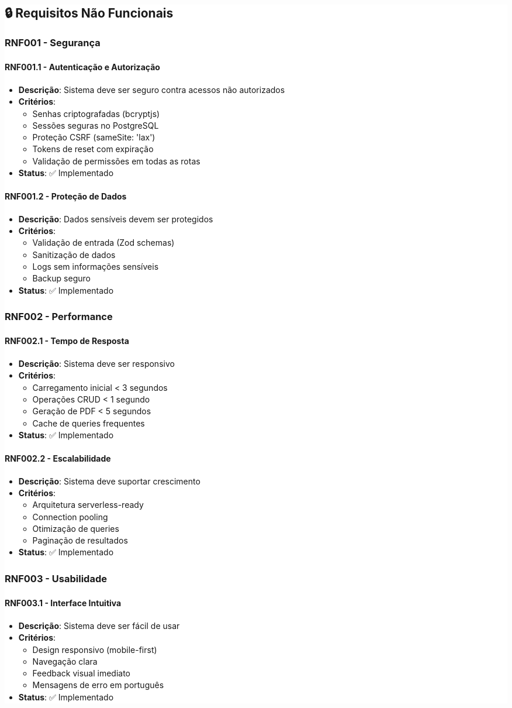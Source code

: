 
## 🔒 Requisitos Não Funcionais

### RNF001 - Segurança

#### RNF001.1 - Autenticação e Autorização
- **Descrição**: Sistema deve ser seguro contra acessos não autorizados
- **Critérios**:
  - Senhas criptografadas (bcryptjs)
  - Sessões seguras no PostgreSQL
  - Proteção CSRF (sameSite: 'lax')
  - Tokens de reset com expiração
  - Validação de permissões em todas as rotas
- **Status**: ✅ Implementado

#### RNF001.2 - Proteção de Dados
- **Descrição**: Dados sensíveis devem ser protegidos
- **Critérios**:
  - Validação de entrada (Zod schemas)
  - Sanitização de dados
  - Logs sem informações sensíveis
  - Backup seguro
- **Status**: ✅ Implementado

### RNF002 - Performance

#### RNF002.1 - Tempo de Resposta
- **Descrição**: Sistema deve ser responsivo
- **Critérios**:
  - Carregamento inicial < 3 segundos
  - Operações CRUD < 1 segundo
  - Geração de PDF < 5 segundos
  - Cache de queries frequentes
- **Status**: ✅ Implementado

#### RNF002.2 - Escalabilidade
- **Descrição**: Sistema deve suportar crescimento
- **Critérios**:
  - Arquitetura serverless-ready
  - Connection pooling
  - Otimização de queries
  - Paginação de resultados
- **Status**: ✅ Implementado

### RNF003 - Usabilidade

#### RNF003.1 - Interface Intuitiva
- **Descrição**: Sistema deve ser fácil de usar
- **Critérios**:
  - Design responsivo (mobile-first)
  - Navegação clara
  - Feedback visual imediato
  - Mensagens de erro em português
- **Status**: ✅ Implementado
